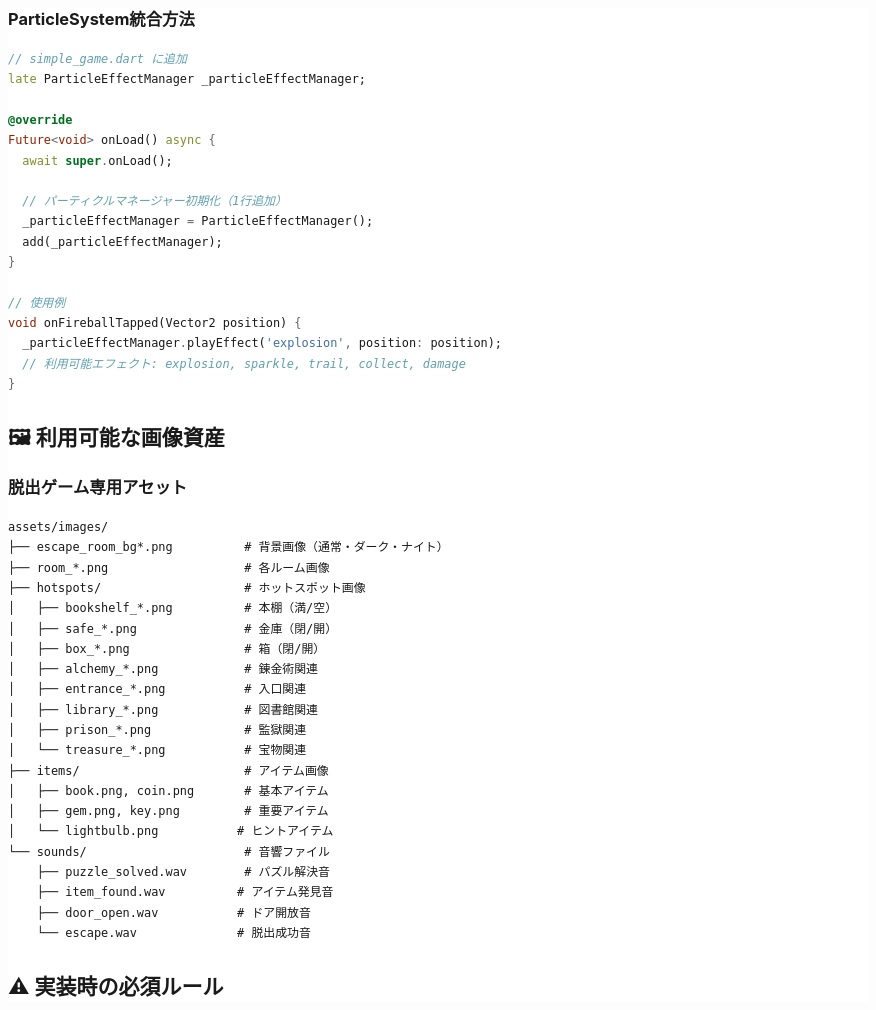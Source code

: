 ### ParticleSystem統合方法
```dart
// simple_game.dart に追加
late ParticleEffectManager _particleEffectManager;

@override
Future<void> onLoad() async {
  await super.onLoad();
  
  // パーティクルマネージャー初期化（1行追加）
  _particleEffectManager = ParticleEffectManager();
  add(_particleEffectManager);
}

// 使用例
void onFireballTapped(Vector2 position) {
  _particleEffectManager.playEffect('explosion', position: position);
  // 利用可能エフェクト: explosion, sparkle, trail, collect, damage
}
```

## 🖼️ 利用可能な画像資産

### 脱出ゲーム専用アセット
```
assets/images/
├── escape_room_bg*.png          # 背景画像（通常・ダーク・ナイト）
├── room_*.png                   # 各ルーム画像
├── hotspots/                    # ホットスポット画像
│   ├── bookshelf_*.png          # 本棚（満/空）
│   ├── safe_*.png               # 金庫（閉/開）
│   ├── box_*.png                # 箱（閉/開）
│   ├── alchemy_*.png            # 錬金術関連
│   ├── entrance_*.png           # 入口関連
│   ├── library_*.png            # 図書館関連
│   ├── prison_*.png             # 監獄関連
│   └── treasure_*.png           # 宝物関連
├── items/                       # アイテム画像
│   ├── book.png, coin.png       # 基本アイテム
│   ├── gem.png, key.png         # 重要アイテム
│   └── lightbulb.png           # ヒントアイテム
└── sounds/                      # 音響ファイル
    ├── puzzle_solved.wav        # パズル解決音
    ├── item_found.wav          # アイテム発見音
    ├── door_open.wav           # ドア開放音
    └── escape.wav              # 脱出成功音
```

## ⚠️ 実装時の必須ルール
